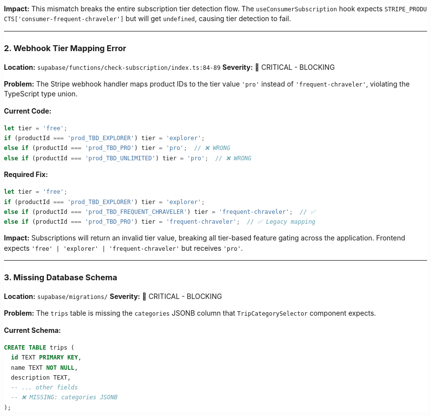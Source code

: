 **Impact:** This mismatch breaks the entire subscription tier detection flow. The `useConsumerSubscription` hook expects `STRIPE_PRODUCTS['consumer-frequent-chraveler']` but will get `undefined`, causing tier detection to fail.

---

### 2. Webhook Tier Mapping Error
**Location:** `supabase/functions/check-subscription/index.ts:84-89`
**Severity:** 🔴 CRITICAL - BLOCKING

**Problem:**
The Stripe webhook handler maps product IDs to the tier value `'pro'` instead of `'frequent-chraveler'`, violating the TypeScript type union.

**Current Code:**
```typescript
let tier = 'free';
if (productId === 'prod_TBD_EXPLORER') tier = 'explorer';
else if (productId === 'prod_TBD_PRO') tier = 'pro';  // ❌ WRONG
else if (productId === 'prod_TBD_UNLIMITED') tier = 'pro';  // ❌ WRONG
```

**Required Fix:**
```typescript
let tier = 'free';
if (productId === 'prod_TBD_EXPLORER') tier = 'explorer';
else if (productId === 'prod_TBD_FREQUENT_CHRAVELER') tier = 'frequent-chraveler';  // ✅
else if (productId === 'prod_TBD_PRO') tier = 'frequent-chraveler';  // ✅ Legacy mapping
```

**Impact:** Subscriptions will return an invalid tier value, breaking all tier-based feature gating across the application. Frontend expects `'free' | 'explorer' | 'frequent-chraveler'` but receives `'pro'`.

---

### 3. Missing Database Schema
**Location:** `supabase/migrations/`
**Severity:** 🔴 CRITICAL - BLOCKING

**Problem:**
The `trips` table is missing the `categories` JSONB column that `TripCategorySelector` component expects.

**Current Schema:**
```sql
CREATE TABLE trips (
  id TEXT PRIMARY KEY,
  name TEXT NOT NULL,
  description TEXT,
  -- ... other fields
  -- ❌ MISSING: categories JSONB
);
```

